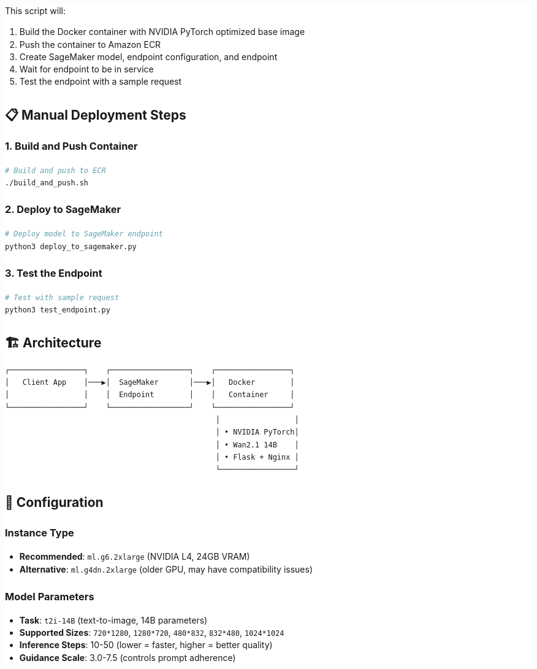This script will:
1. Build the Docker container with NVIDIA PyTorch optimized base image
2. Push the container to Amazon ECR
3. Create SageMaker model, endpoint configuration, and endpoint
4. Wait for endpoint to be in service
5. Test the endpoint with a sample request

## 📋 Manual Deployment Steps

### 1. Build and Push Container

```bash
# Build and push to ECR
./build_and_push.sh
```

### 2. Deploy to SageMaker

```bash
# Deploy model to SageMaker endpoint
python3 deploy_to_sagemaker.py
```

### 3. Test the Endpoint

```bash
# Test with sample request
python3 test_endpoint.py
```

## 🏗️ Architecture

```
┌─────────────────┐    ┌──────────────────┐    ┌─────────────────┐
│   Client App    │───▶│  SageMaker       │───▶│   Docker        │
│                 │    │  Endpoint        │    │   Container     │
└─────────────────┘    └──────────────────┘    └─────────────────┘
                                                │                 │
                                                │ • NVIDIA PyTorch│
                                                │ • Wan2.1 14B    │
                                                │ • Flask + Nginx │
                                                └─────────────────┘
```

## 🔧 Configuration

### Instance Type
- **Recommended**: `ml.g6.2xlarge` (NVIDIA L4, 24GB VRAM)
- **Alternative**: `ml.g4dn.2xlarge` (older GPU, may have compatibility issues)

### Model Parameters
- **Task**: `t2i-14B` (text-to-image, 14B parameters)
- **Supported Sizes**: `720*1280`, `1280*720`, `480*832`, `832*480`, `1024*1024`
- **Inference Steps**: 10-50 (lower = faster, higher = better quality)
- **Guidance Scale**: 3.0-7.5 (controls prompt adherence)
